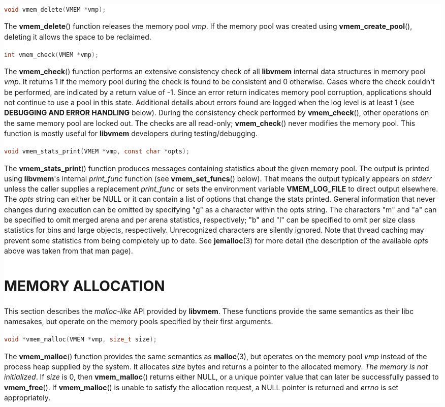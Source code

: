 ```c
void vmem_delete(VMEM *vmp);
```

The **vmem_delete**() function releases the memory pool *vmp*. If the memory pool was created using **vmem_create_pool**(), deleting it allows the space to be
reclaimed.

```c
int vmem_check(VMEM *vmp);
```

The **vmem_check**() function performs an extensive consistency check of all **libvmem** internal data structures in memory pool *vmp*. It returns 1 if the
memory pool during the check is found to be consistent and 0 otherwise. Cases where the check couldn't be performed, are indicated by a return value of -1.
Since an error return indicates memory pool corruption, applications should not continue to use a pool in this state. Additional details about errors found are
logged when the log level is at least 1 (see **DEBUGGING AND ERROR HANDLING** below). During the consistency check performed by **vmem_check**(), other
operations on the same memory pool are locked out. The checks are all read-only; **vmem_check**() never modifies the memory pool. This function is mostly
useful for **libvmem** developers during testing/debugging.

```c
void vmem_stats_print(VMEM *vmp, const char *opts);
```

The **vmem_stats_print**() function produces messages containing statistics about the given memory pool. The output is printed using **libvmem**'s internal
*print_func* function (see **vmem_set_funcs**() below). That means the output typically appears on *stderr* unless the caller supplies a replacement
*print_func* or sets the environment variable **VMEM_LOG_FILE** to direct output elsewhere. The *opts* string can either be NULL or it can contain a list of
options that change the stats printed. General information that never changes during execution can be omitted by specifying "g" as a character within the
opts string. The characters "m" and "a" can be specified to omit merged arena and per arena statistics, respectively; "b" and "l" can be
specified to omit per size class statistics for bins and large objects, respectively. Unrecognized characters are silently ignored. Note that thread caching
may prevent some statistics from being completely up to date. See **jemalloc**(3) for more detail (the description of the available *opts* above was taken from
that man page).


# MEMORY ALLOCATION #

This section describes the *malloc-like* API provided by **libvmem**. These functions provide the same semantics as their libc namesakes,
but operate on the memory pools specified by their first arguments.

```c
void *vmem_malloc(VMEM *vmp, size_t size);
```

The **vmem_malloc**() function provides the same semantics as **malloc**(3), but operates on the memory pool *vmp* instead of the process heap supplied by the
system. It allocates *size* bytes and returns a pointer to the allocated memory. *The memory is not initialized*. If *size* is 0, then **vmem_malloc**()
returns either NULL, or a unique pointer value that can later be successfully passed to **vmem_free**(). If **vmem_malloc**() is unable to satisfy the
allocation request, a NULL pointer is returned and *errno* is set appropriately.

